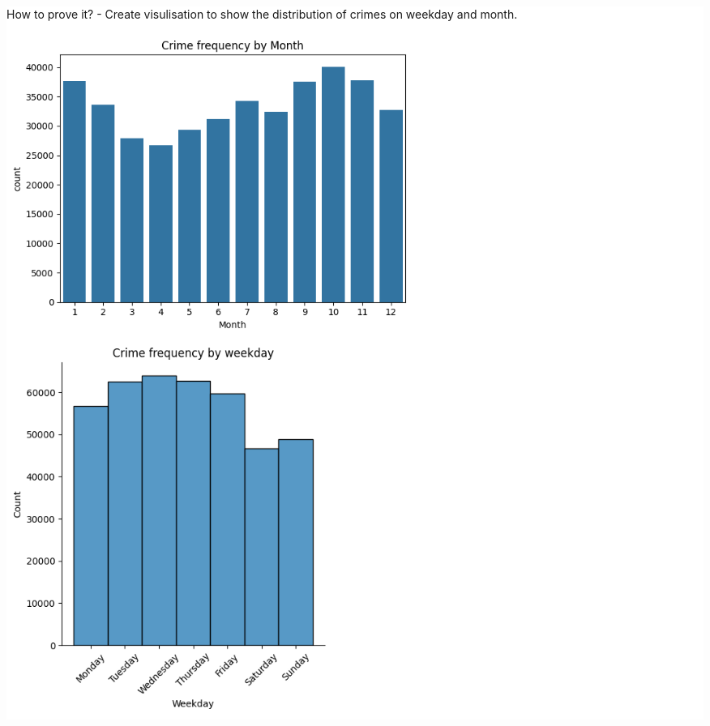 How to prove it? - Create visulisation to show the distribution of crimes on weekday and month.

<img src="images/monthlycrime.png" alt="Crime frequency by month" width="500"/> 
<img src="images/weeklycrime.png" alt="Crime frequency by week" width="400"/>
